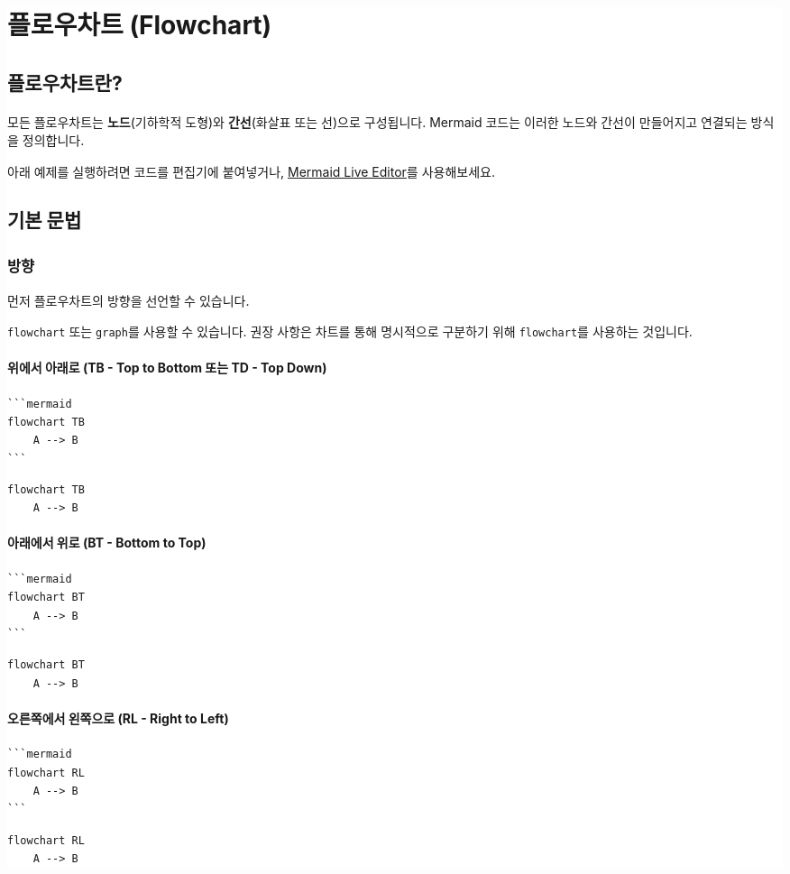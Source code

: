 # 플로우차트 (Flowchart)



## 플로우차트란?

모든 플로우차트는 **노드**(기하학적 도형)와 **간선**(화살표 또는 선)으로 구성됩니다. Mermaid 코드는 이러한 노드와 간선이 만들어지고 연결되는 방식을 정의합니다.

아래 예제를 실행하려면 코드를 편집기에 붙여넣거나, [Mermaid Live Editor](https://mermaid.live/)를 사용해보세요.

## 기본 문법

### 방향

먼저 플로우차트의 방향을 선언할 수 있습니다.

`flowchart` 또는 `graph`를 사용할 수 있습니다. 권장 사항은 차트를 통해 명시적으로 구분하기 위해 `flowchart`를 사용하는 것입니다.

#### 위에서 아래로 (TB - Top to Bottom 또는 TD - Top Down)

````
```mermaid
flowchart TB
    A --> B
```
````

```mermaid
flowchart TB
    A --> B
```

#### 아래에서 위로 (BT - Bottom to Top)

````
```mermaid
flowchart BT
    A --> B
```
````

```mermaid
flowchart BT
    A --> B
```

#### 오른쪽에서 왼쪽으로 (RL - Right to Left)

````
```mermaid
flowchart RL
    A --> B
```
````

```mermaid
flowchart RL
    A --> B
```
